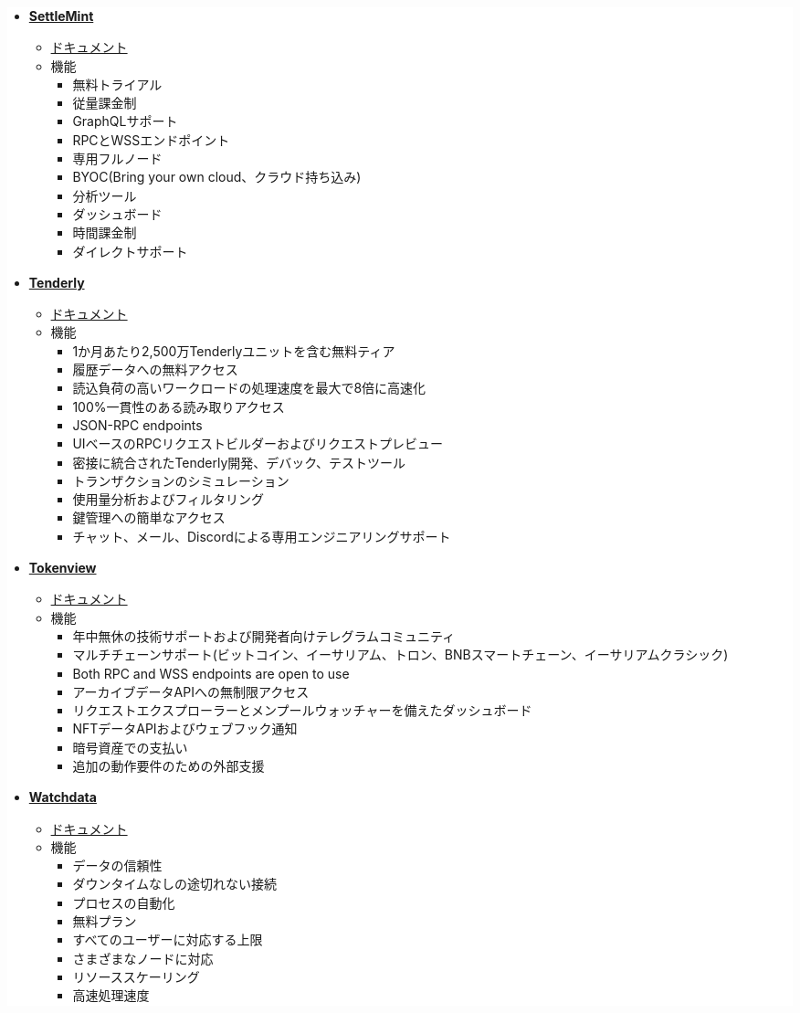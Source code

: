 - [**SettleMint**](https://console.settlemint.com/)
  - [ドキュメント](https://docs.settlemint.com/)
  - 機能
    - 無料トライアル
    - 従量課金制
    - GraphQLサポート
    - RPCとWSSエンドポイント
    - 専用フルノード
    - BYOC(Bring your own cloud、クラウド持ち込み)
    - 分析ツール
    - ダッシュボード
    - 時間課金制
    - ダイレクトサポート

- [**Tenderly**](https://tenderly.co/web3-gateway)
  - [ドキュメント](https://docs.tenderly.co/web3-gateway/web3-gateway)
  - 機能
    - 1か月あたり2,500万Tenderlyユニットを含む無料ティア
    - 履歴データへの無料アクセス
    - 読込負荷の高いワークロードの処理速度を最大で8倍に高速化
    - 100%一貫性のある読み取りアクセス
    - JSON-RPC endpoints
    - UIベースのRPCリクエストビルダーおよびリクエストプレビュー
    - 密接に統合されたTenderly開発、デバック、テストツール
    - トランザクションのシミュレーション
    - 使用量分析およびフィルタリング
    - 鍵管理への簡単なアクセス
    - チャット、メール、Discordによる専用エンジニアリングサポート

- [**Tokenview**](https://services.tokenview.io/)
  - [ドキュメント](https://services.tokenview.io/docs?type=nodeService)
  - 機能
    - 年中無休の技術サポートおよび開発者向けテレグラムコミュニティ
    - マルチチェーンサポート(ビットコイン、イーサリアム、トロン、BNBスマートチェーン、イーサリアムクラシック)
    - Both RPC and WSS endpoints are open to use
    - アーカイブデータAPIへの無制限アクセス
    - リクエストエクスプローラーとメンプールウォッチャーを備えたダッシュボード
    - NFTデータAPIおよびウェブフック通知
    - 暗号資産での支払い
    - 追加の動作要件のための外部支援

- [**Watchdata**](https://watchdata.io/)
  - [ドキュメント](https://docs.watchdata.io/)
  - 機能
    - データの信頼性
    - ダウンタイムなしの途切れない接続
    - プロセスの自動化
    - 無料プラン
    - すべてのユーザーに対応する上限
    - さまざまなノードに対応
    - リソーススケーリング
    - 高速処理速度

